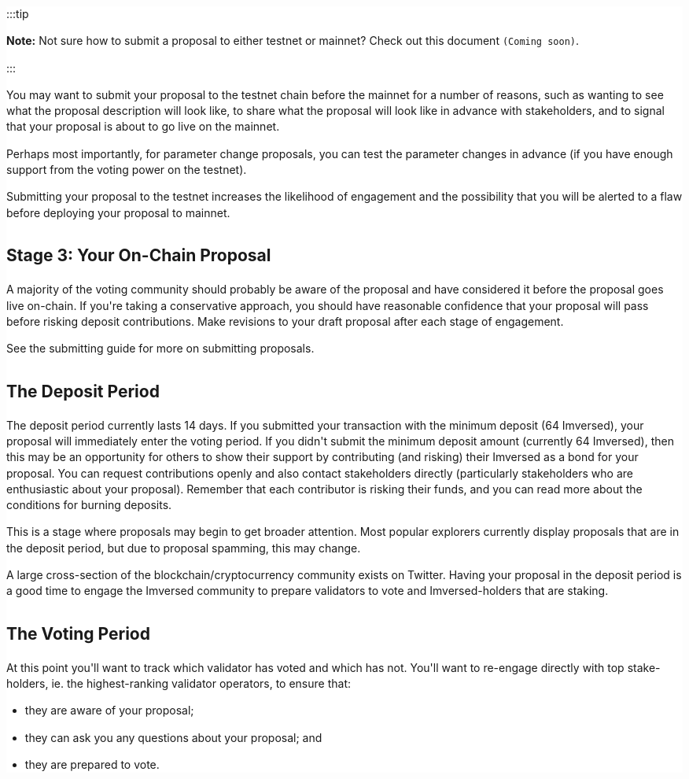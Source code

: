:::tip

**Note:** Not sure how to submit a proposal to either testnet or mainnet? Check out this document `(Coming soon)`.

:::    


You may want to submit your proposal to the testnet chain before the mainnet for a number of reasons, such as wanting to see what the proposal description will look like, to share what the proposal will look like in advance with stakeholders, and to signal that your proposal is about to go live on the mainnet.

Perhaps most importantly, for parameter change proposals, you can test the parameter changes in advance (if you have enough support from the voting power on the testnet).

Submitting your proposal to the testnet increases the likelihood of engagement and the possibility that you will be alerted to a flaw before deploying your proposal to mainnet.


## Stage 3: Your On-Chain Proposal

A majority of the voting community should probably be aware of the proposal and have considered it before the proposal goes live on-chain. If you're taking a conservative approach, you should have reasonable confidence that your proposal will pass before risking deposit contributions. Make revisions to your draft proposal after each stage of engagement.

See the submitting guide for more on submitting proposals.


## The Deposit Period

The deposit period currently lasts 14 days. If you submitted your transaction with the minimum deposit (64 Imversed), your proposal will immediately enter the voting period. If you didn't submit the minimum deposit amount (currently 64 Imversed), then this may be an opportunity for others to show their support by contributing (and risking) their Imversed as a bond for your proposal. You can request contributions openly and also contact stakeholders directly (particularly stakeholders who are enthusiastic about your proposal). Remember that each contributor is risking their funds, and you can read more about the conditions for burning deposits.

This is a stage where proposals may begin to get broader attention. Most popular explorers currently display proposals that are in the deposit period, but due to proposal spamming, this may change.

A large cross-section of the blockchain/cryptocurrency community exists on Twitter. Having your proposal in the deposit period is a good time to engage the Imversed community to prepare validators to vote and Imversed-holders that are staking.

## The Voting Period

At this point you'll want to track which validator has voted and which has not. You'll want to re-engage directly with top stake-holders, ie. the highest-ranking validator operators, to ensure that:

- they are aware of your proposal;

- they can ask you any questions about your proposal; and

- they are prepared to vote.
